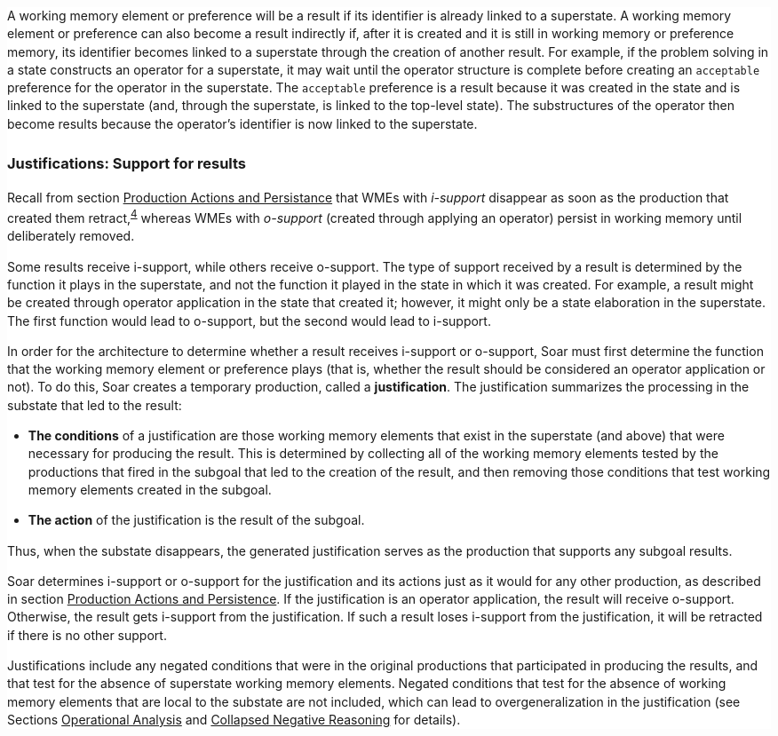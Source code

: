 A working memory element or preference will be a result if its identifier is already linked to
a superstate. A working memory element or preference can also become a result indirectly
if, after it is created and it is still in working memory or preference memory, its identifier
becomes linked to a superstate through the creation of another result. For example, if the
problem solving in a state constructs an operator for a superstate, it may wait until the
operator structure is complete before creating an `acceptable` preference for the operator in
the superstate. The `acceptable` preference is a result because it was created in the state
and is linked to the superstate (and, through the superstate, is linked to the top-level state).
The substructures of the operator then become results because the operator’s identifier is
now linked to the superstate.

### Justifications: Support for results

Recall from section [Production Actions and
Persistance](#production-actions-and-persistence) that WMEs with *i-support*
disappear as soon as the production that created them
retract,<sup>[4](#footnote4)</sup> whereas WMEs with *o-support* (created
through applying an operator) persist in working memory until deliberately
removed.

Some results receive i-support, while others receive o-support. The type of support received
by a result is determined by the function it plays in the superstate, and not the function it
played in the state in which it was created. For example, a result might be created through
operator application in the state that created it; however, it might only be a state elaboration
in the superstate. The first function would lead to o-support, but the second would lead to
i-support.

In order for the architecture to determine whether a result receives i-support or o-support,
Soar must first determine the function that the working memory element or preference plays
(that is, whether the result should be considered an operator application or not). To do this,
Soar creates a temporary production, called a **justification**. The justification summarizes
the processing in the substate that led to the result:

- **The conditions** of a justification are those working memory elements that exist in the
superstate (and above) that were necessary for producing the result. This is determined
by collecting all of the working memory elements tested by the productions that fired
in the subgoal that led to the creation of the result, and then removing those conditions
that test working memory elements created in the subgoal.

- **The action** of the justification is the result of the subgoal.

Thus, when the substate disappears, the generated justification serves as the production that
supports any subgoal results.

Soar determines i-support or o-support for the justification and its actions
just as it would for any other production, as described in section
[Production Actions and Persistence](#production-actions-and-persistence). 
If the justification is an operator application, the result will receive
o-support. Otherwise, the result gets i-support from the justification. If such
a result loses i-support from the justification, it will be retracted if there
is no other support.

Justifications include any negated conditions that were in the original
productions that participated in producing the results, and that test for the
absence of superstate working memory elements. Negated conditions that test for
the absence of working memory elements that are local to the substate are not
included, which can lead to overgeneralization in the justification (see
Sections [Operational Analysis](./04_ProceduralKnowledgeLearning.md#operationality-analysis) and
[Collapsed Negative Reasoning](./04_ProceduralKnowledgeLearning.md#collapsed-negative-reasoning) for
details).
